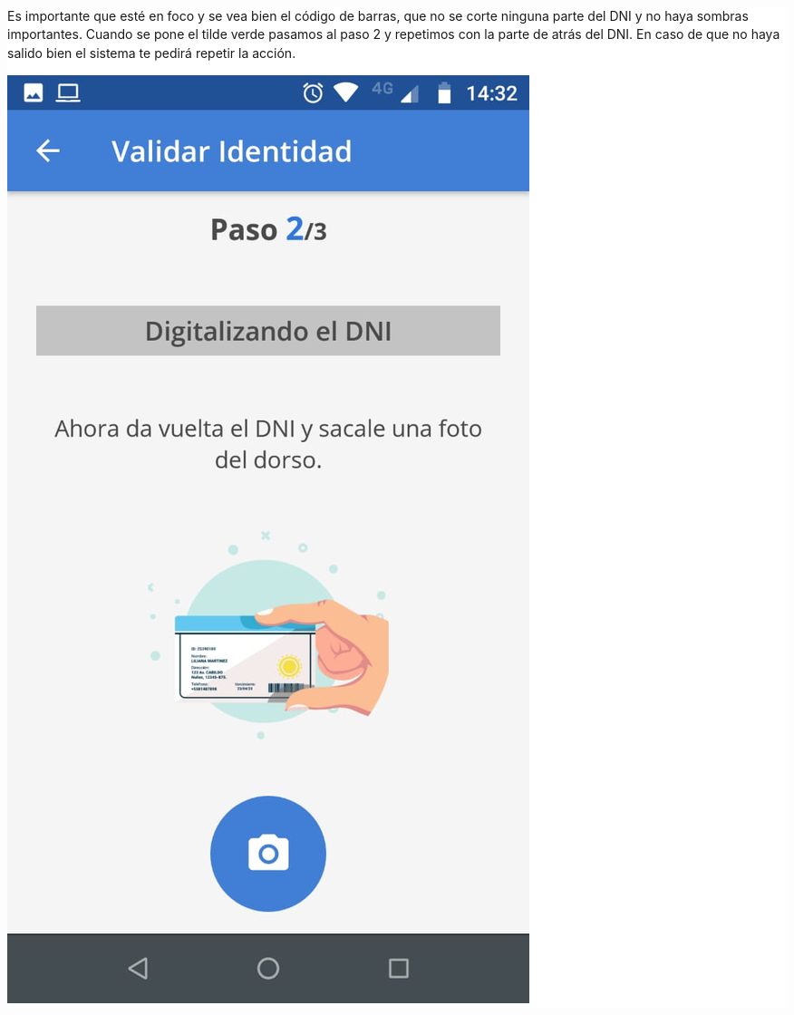 Es importante que esté en foco y se vea bien el código de barras,  que no se corte ninguna parte del DNI y no haya sombras importantes. 
Cuando se pone el tilde verde pasamos al paso 2 y repetimos con la parte de atrás del DNI.
En caso de que no haya salido bien el sistema te pedirá repetir la acción. 

![aidi](../images/explicacionDNI2.jpeg)
